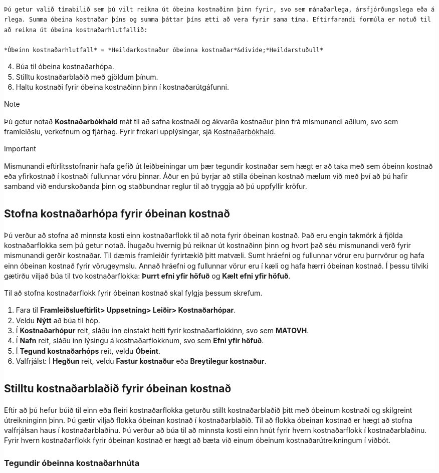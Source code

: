     Þú getur valið tímabilið sem þú vilt reikna út óbeina kostnaðinn þinn fyrir, svo sem mánaðarlega, ársfjórðungslega eða árlega. Summa óbeina kostnaðar þíns og summa þáttar þíns ætti að vera fyrir sama tíma. Eftirfarandi formúla er notuð til að reikna út óbeina kostnaðarhlutfallið:

    *Óbeinn kostnaðarhlutfall* = *Heildarkostnaður óbeinna kostnaðar*&divide;*Heildarstuðull*

4. Búa til óbeina kostnaðarhópa.
5. Stilltu kostnaðarblaðið með gjöldum þínum.
6. Haltu kostnaði fyrir óbeina kostnaðinn þinn í kostnaðarútgáfunni.

> [!NOTE]
> Þú getur notað **Kostnaðarbókhald** mát til að safna kostnaði og ákvarða kostnaður þinn frá mismunandi aðilum, svo sem framleiðslu, verkefnum og fjárhag. Fyrir frekari upplýsingar, sjá [Kostnaðarbókhald](/cost-accounting/cost-accounting-home-page.md).

> [!IMPORTANT]
> Mismunandi eftirlitsstofnanir hafa gefið út leiðbeiningar um þær tegundir kostnaðar sem hægt er að taka með sem óbeinn kostnað eða yfirkostnað í kostnaði fullunnar vöru þinnar. Áður en þú byrjar að stilla óbeinan kostnað mælum við með því að þú hafir samband við endurskoðanda þinn og staðbundnar reglur til að tryggja að þú uppfyllir kröfur.

## <a name="create-cost-groups-for-indirect-costs"></a>Stofna kostnaðarhópa fyrir óbeinan kostnað

Þú verður að stofna að minnsta kosti einn kostnaðarflokk til að nota fyrir óbeinan kostnað. Það eru engin takmörk á fjölda kostnaðarflokka sem þú getur notað. Íhugaðu hvernig þú reiknar út kostnaðinn þinn og hvort það séu mismunandi verð fyrir mismunandi gerðir kostnaðar. Til dæmis framleiðir fyrirtækið þitt matvæli. Sumt hráefni og fullunnar vörur eru þurrvörur og hafa einn óbeinan kostnað fyrir vörugeymslu. Annað hráefni og fullunnar vörur eru í kæli og hafa hærri óbeinan kostnað. Í þessu tilviki gætirðu viljað búa til tvo kostnaðarflokka: **Þurrt efni yfir höfuð** og **Kælt efni yfir höfuð**.

Til að stofna kostnaðarflokk fyrir óbeinan kostnað skal fylgja þessum skrefum.

1. Fara til **Framleiðslueftirlit&gt; Uppsetning&gt; Leiðir&gt; Kostnaðarhópar**.
2. Veldu **Nýtt** að búa til hóp.
3. Í **Kostnaðarhópur** reit, sláðu inn einstakt heiti fyrir kostnaðarflokkinn, svo sem **MATOVH**.
4. Í **Nafn** reit, sláðu inn lýsingu á kostnaðarflokknum, svo sem **Efni yfir höfuð**.
5. Í **Tegund kostnaðarhóps** reit, veldu **Óbeint**.
6. Valfrjálst: Í **Hegðun** reit, veldu **Fastur kostnaður** eða **Breytilegur kostnaður**.

## <a name="configure-the-costing-sheet-for-indirect-costs"></a>Stilltu kostnaðarblaðið fyrir óbeinan kostnað

Eftir að þú hefur búið til einn eða fleiri kostnaðarflokka geturðu stillt kostnaðarblaðið þitt með óbeinum kostnaði og skilgreint útreikninginn þinn. Þú gætir viljað flokka óbeinan kostnað í kostnaðarblaðið. Til að flokka óbeinan kostnað er hægt að stofna valfrjálsan haus í kostnaðarblaðinu. Þú verður að búa til að minnsta kosti einn hnút fyrir hvern kostnaðarflokk í kostnaðarblaðinu. Fyrir hvern kostnaðarflokk fyrir óbeinan kostnað er hægt að bæta við einum óbeinum kostnaðarútreikningum í viðbót.

### <a name="indirect-cost-node-types"></a>Tegundir óbeinna kostnaðarhnúta
